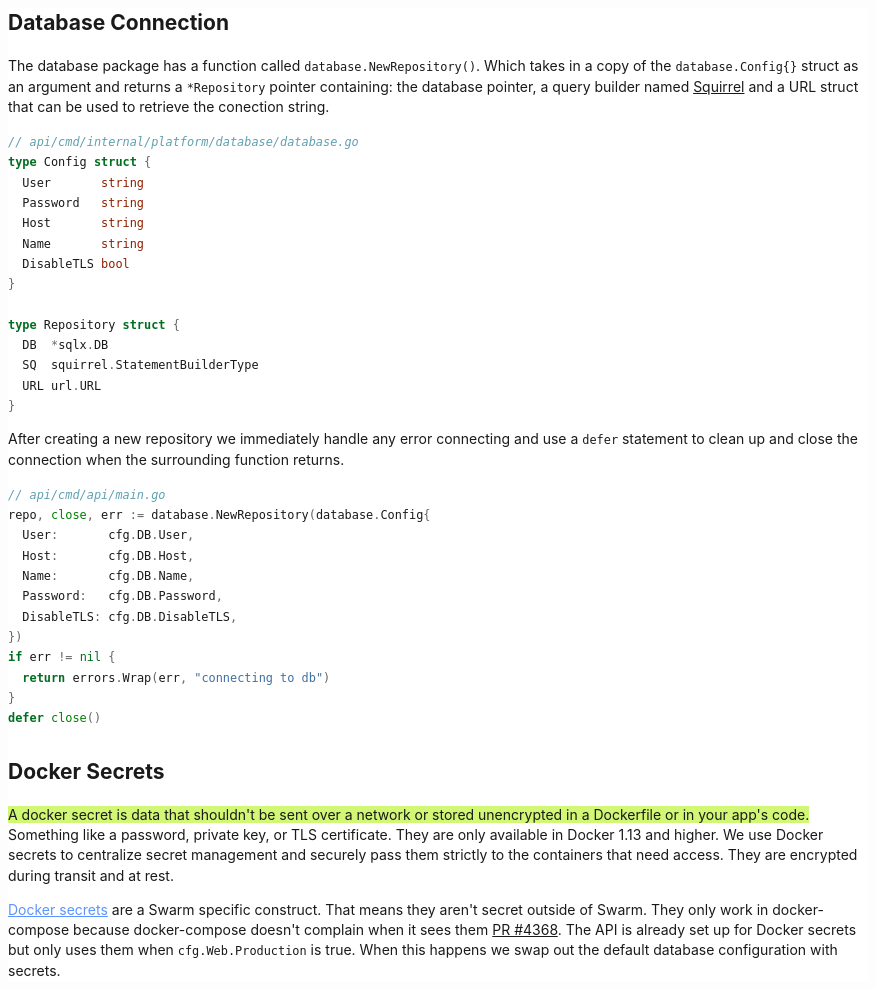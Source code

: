 ## Database Connection

The database package has a function called `database.NewRepository()`. Which takes in a copy of the `database.Config{}` struct as an argument and returns a `*Repository` pointer containing:
the database pointer, a query builder named [Squirrel](https://github.com/Masterminds/squirrel) and a URL struct that can be used to retrieve the conection string.

```go
// api/cmd/internal/platform/database/database.go
type Config struct {
  User       string
  Password   string
  Host       string
  Name       string
  DisableTLS bool
}

type Repository struct {
  DB  *sqlx.DB
  SQ  squirrel.StatementBuilderType
  URL url.URL
}
```

After creating a new repository we immediately handle any error connecting and use a `defer` statement to clean up and close the connection when the surrounding function returns.

```go
// api/cmd/api/main.go
repo, close, err := database.NewRepository(database.Config{
  User:       cfg.DB.User,
  Host:       cfg.DB.Host,
  Name:       cfg.DB.Name,
  Password:   cfg.DB.Password,
  DisableTLS: cfg.DB.DisableTLS,
})
if err != nil {
  return errors.Wrap(err, "connecting to db")
}
defer close()
```

## Docker Secrets

<div><div style="display:inline;background-color: #D2F774">A docker secret is data that shouldn't be sent over a network or stored unencrypted in a Dockerfile or in your app's code.</div> Something like a password, private key, or TLS certificate. They are only available in Docker 1.13 and higher. We use Docker secrets to centralize secret management and securely pass them strictly to the containers that need access. They are encrypted during transit and at rest.</div>

<a href="https://docs.docker.com/engine/swarm/secrets/" target="_blank" onMouseOver="this.style.color='#F7A046'" 
onMouseOut="this.style.color='#5D93FF'" style="color:#5D93FF">Docker secrets</a> are a Swarm specific construct. That means they aren't secret outside of Swarm. They only work in docker-compose because docker-compose doesn't complain when it sees them [PR #4368](https://github.com/docker/compose/pull/4368). The API is already set up for Docker secrets but only uses them when `cfg.Web.Production` is true. When this happens we swap out the default database configuration with secrets.
